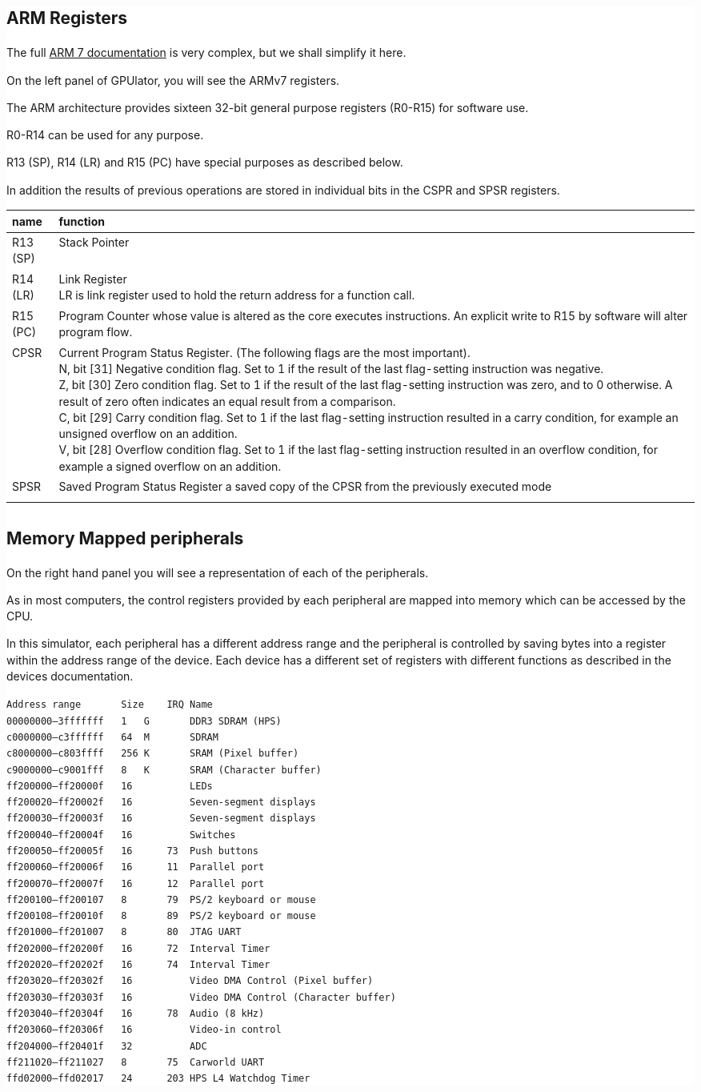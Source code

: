 ## ARM Registers

The full [ARM 7 documentation](https://developer.arm.com/documentation/ddi0406/latest/) is very complex, but we shall simplify it here.

On the left panel of GPUlator, you will see the ARMv7 registers. 

The ARM architecture provides sixteen 32-bit general purpose registers (R0-R15) for software use. 

R0-R14 can be used for any purpose.

R13 (SP), R14 (LR) and R15 (PC) have special purposes as described below.

In addition the results of previous operations are stored in individual bits in the CSPR and SPSR registers.

| name               | function                        |
|:-------------------|:--------------------------------|
|R13 (SP)            | Stack Pointer                   |
|R14 (LR)            | Link Register<BR>LR is link register used to hold the return address for a function call.                   |
|R15 (PC)            | Program Counter whose value is altered as the core executes instructions. An explicit write to R15 by software will alter program flow. |
|CPSR                | Current Program Status Register. (The following flags are the most important).<BR>N, bit [31] Negative condition flag. Set to 1 if the result of the last flag-setting instruction was negative.<BR>Z, bit [30] Zero condition flag. Set to 1 if the result of the last flag-setting instruction was zero, and to 0 otherwise. A result of zero often indicates an equal result from a comparison.<BR>C, bit [29] Carry condition flag. Set to 1 if the last flag-setting instruction resulted in a carry condition, for example an unsigned overflow on an addition.<BR>V, bit [28] Overflow condition flag. Set to 1 if the last flag-setting instruction resulted in an overflow condition, for example a signed overflow on an addition. |
|SPSR                | Saved Program Status Register  a saved copy of the CPSR from the previously executed mode   |
|                    |                                 |


## Memory Mapped peripherals

On the right hand panel you will see a representation of each of the peripherals. 

As in most computers, the control registers provided by each peripheral are mapped into memory which can be accessed by the CPU.

In this simulator, each peripheral has a different address range and the peripheral is controlled by saving bytes into a register within the address range of the device.
Each device has a different set of registers with different functions as described in the devices documentation.

```
Address range       Size    IRQ Name
00000000–3fffffff   1   G       DDR3 SDRAM (HPS)    
c0000000–c3ffffff   64  M       SDRAM   
c8000000–c803ffff   256 K       SRAM (Pixel buffer) 
c9000000–c9001fff   8   K       SRAM (Character buffer) 
ff200000–ff20000f   16          LEDs    
ff200020–ff20002f   16          Seven-segment displays  
ff200030–ff20003f   16          Seven-segment displays  
ff200040–ff20004f   16          Switches    
ff200050–ff20005f   16      73  Push buttons    
ff200060–ff20006f   16      11  Parallel port   
ff200070–ff20007f   16      12  Parallel port   
ff200100–ff200107   8       79  PS/2 keyboard or mouse  
ff200108–ff20010f   8       89  PS/2 keyboard or mouse  
ff201000–ff201007   8       80  JTAG UART   
ff202000–ff20200f   16      72  Interval Timer  
ff202020–ff20202f   16      74  Interval Timer  
ff203020–ff20302f   16          Video DMA Control (Pixel buffer)    
ff203030–ff20303f   16          Video DMA Control (Character buffer)    
ff203040–ff20304f   16      78  Audio (8 kHz)   
ff203060–ff20306f   16          Video-in control    
ff204000–ff20401f   32          ADC 
ff211020–ff211027   8       75  Carworld UART   
ffd02000–ffd02017   24      203 HPS L4 Watchdog Timer   
```